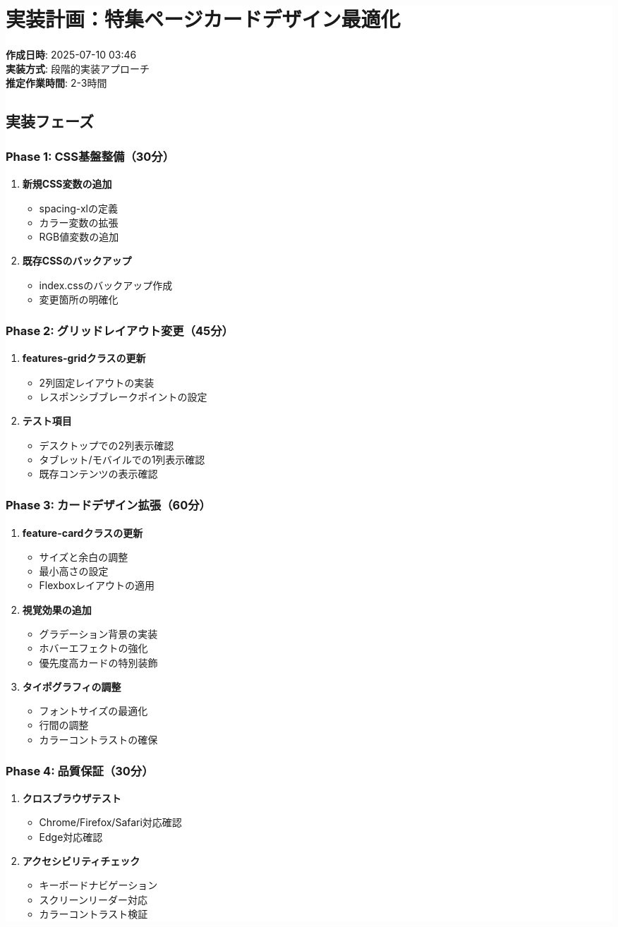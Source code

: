 # 実装計画：特集ページカードデザイン最適化

**作成日時**: 2025-07-10 03:46  
**実装方式**: 段階的実装アプローチ  
**推定作業時間**: 2-3時間

## 実装フェーズ

### Phase 1: CSS基盤整備（30分）
1. **新規CSS変数の追加**
   - spacing-xlの定義
   - カラー変数の拡張
   - RGB値変数の追加

2. **既存CSSのバックアップ**
   - index.cssのバックアップ作成
   - 変更箇所の明確化

### Phase 2: グリッドレイアウト変更（45分）
1. **features-gridクラスの更新**
   - 2列固定レイアウトの実装
   - レスポンシブブレークポイントの設定

2. **テスト項目**
   - デスクトップでの2列表示確認
   - タブレット/モバイルでの1列表示確認
   - 既存コンテンツの表示確認

### Phase 3: カードデザイン拡張（60分）
1. **feature-cardクラスの更新**
   - サイズと余白の調整
   - 最小高さの設定
   - Flexboxレイアウトの適用

2. **視覚効果の追加**
   - グラデーション背景の実装
   - ホバーエフェクトの強化
   - 優先度高カードの特別装飾

3. **タイポグラフィの調整**
   - フォントサイズの最適化
   - 行間の調整
   - カラーコントラストの確保

### Phase 4: 品質保証（30分）
1. **クロスブラウザテスト**
   - Chrome/Firefox/Safari対応確認
   - Edge対応確認

2. **アクセシビリティチェック**
   - キーボードナビゲーション
   - スクリーンリーダー対応
   - カラーコントラスト検証
